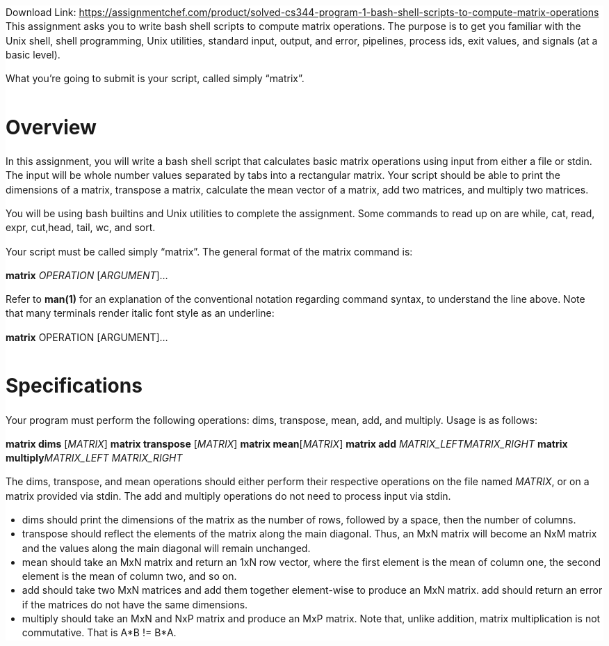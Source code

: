 Download Link: https://assignmentchef.com/product/solved-cs344-program-1-bash-shell-scripts-to-compute-matrix-operations
<br>
This assignment asks you to write bash shell scripts to compute matrix operations. The purpose is to get you familiar with the Unix shell, shell programming, Unix utilities, standard input, output, and error, pipelines, process ids, exit values, and signals (at a basic level).

What you’re going to submit is your script, called simply “matrix”.

<h1>Overview</h1>

In this assignment, you will write a bash shell script that calculates basic matrix operations using input from either a file or stdin. The input will be whole number values separated by tabs into a rectangular matrix. Your script should be able to print the dimensions of a matrix, transpose a matrix, calculate the mean vector of a matrix, add two matrices, and multiply two matrices.

You will be using bash builtins and Unix utilities to complete the assignment. Some commands to read up on are ​while​, ​cat​, ​read​, ​expr​, ​cut​, ​head​, ​tail​, ​wc​, and sort.​

Your script must be called simply “matrix”. The general format of the matrix command is:

<strong>matrix</strong>​ ​<em>OPERATION</em>​ [​<em>ARGUMENT</em>​]…

Refer to ​<strong>man(1)</strong>​ for an explanation of the conventional notation regarding command syntax, to understand the line above. Note that many terminals render italic font style as an underline:

<strong>matrix</strong>​ OPERATION [ARGUMENT]…

<h1>Specifications</h1>

Your program must perform the following operations: dims, transpose, mean, add, and multiply. Usage is as follows:

<strong>matrix dims</strong>​ [​<em>MATRIX</em>​] <strong>matrix transpose</strong>​ [​<em>MATRIX</em>​] <strong>matrix mean</strong>​ [​<em>MATRIX</em>​] <strong>matrix add</strong>​ ​<em>MATRIX_LEFT</em>​ ​<em>MATRIX_RIGHT</em> <strong>matrix multiply</strong>​ ​<em>MATRIX_LEFT</em>​ ​<em>MATRIX_RIGHT</em>

The dims, transpose, and mean operations should either perform their respective operations on the file named ​<em>MATRIX</em>​, or on a matrix provided via stdin. The add and multiply operations do not need to process input via stdin.

<ul>

 <li>dims should print the dimensions of the matrix as the number of rows, followed by a space, then the number of columns.</li>

 <li>transpose should reflect the elements of the matrix along the main diagonal. Thus, an MxN matrix will become an NxM matrix and the values along the main diagonal will remain unchanged.</li>

 <li>mean should take an MxN matrix and return an 1xN row vector, where the first element is the mean of column one, the second element is the mean of column two, and so on.</li>

 <li>add should take two MxN matrices and add them together element-wise to produce an MxN matrix. add should return an error if the matrices do not have the same dimensions.</li>

 <li>multiply should take an MxN and NxP matrix and produce an MxP matrix. Note that, unlike addition, matrix multiplication is not commutative. That is A*B != B*A.</li>
